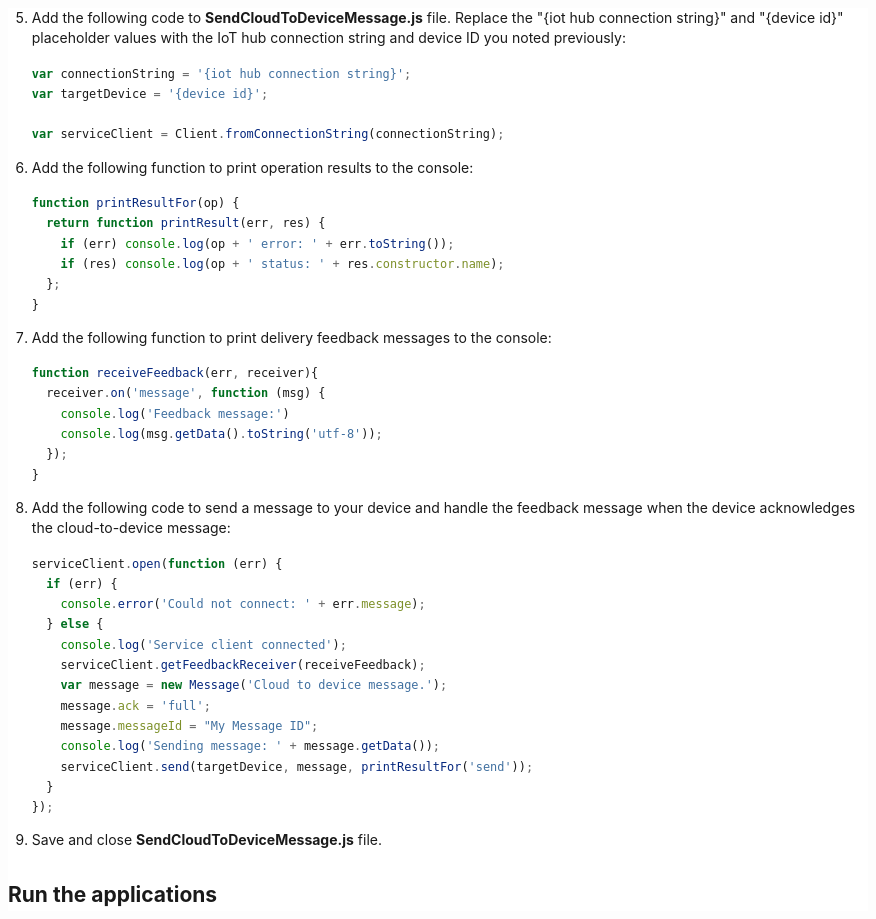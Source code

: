 5. Add the following code to **SendCloudToDeviceMessage.js** file. Replace the "{iot hub connection string}" and "{device id}" placeholder values with the IoT hub connection string and device ID you noted previously:

    ```javascript
    var connectionString = '{iot hub connection string}';
    var targetDevice = '{device id}';

    var serviceClient = Client.fromConnectionString(connectionString);
    ```

6. Add the following function to print operation results to the console:

    ```javascript
    function printResultFor(op) {
      return function printResult(err, res) {
        if (err) console.log(op + ' error: ' + err.toString());
        if (res) console.log(op + ' status: ' + res.constructor.name);
      };
    }
    ```

7. Add the following function to print delivery feedback messages to the console:

    ```javascript
    function receiveFeedback(err, receiver){
      receiver.on('message', function (msg) {
        console.log('Feedback message:')
        console.log(msg.getData().toString('utf-8'));
      });
    }
    ```

8. Add the following code to send a message to your device and handle the feedback message when the device acknowledges the cloud-to-device message:

    ```javascript
    serviceClient.open(function (err) {
      if (err) {
        console.error('Could not connect: ' + err.message);
      } else {
        console.log('Service client connected');
        serviceClient.getFeedbackReceiver(receiveFeedback);
        var message = new Message('Cloud to device message.');
        message.ack = 'full';
        message.messageId = "My Message ID";
        console.log('Sending message: ' + message.getData());
        serviceClient.send(targetDevice, message, printResultFor('send'));
      }
    });
    ```

9. Save and close **SendCloudToDeviceMessage.js** file.

## Run the applications
